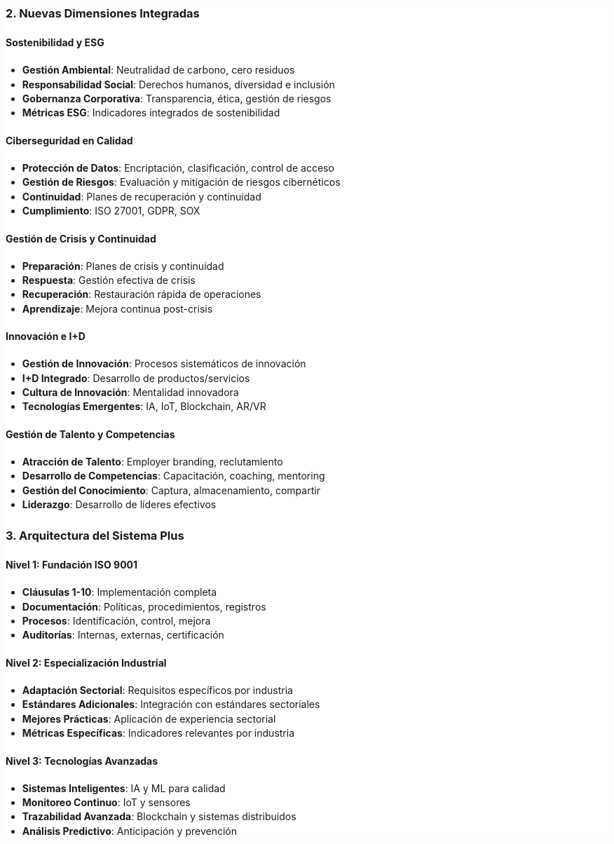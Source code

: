 ### 2. Nuevas Dimensiones Integradas

#### Sostenibilidad y ESG
- **Gestión Ambiental**: Neutralidad de carbono, cero residuos
- **Responsabilidad Social**: Derechos humanos, diversidad e inclusión
- **Gobernanza Corporativa**: Transparencia, ética, gestión de riesgos
- **Métricas ESG**: Indicadores integrados de sostenibilidad

#### Ciberseguridad en Calidad
- **Protección de Datos**: Encriptación, clasificación, control de acceso
- **Gestión de Riesgos**: Evaluación y mitigación de riesgos cibernéticos
- **Continuidad**: Planes de recuperación y continuidad
- **Cumplimiento**: ISO 27001, GDPR, SOX

#### Gestión de Crisis y Continuidad
- **Preparación**: Planes de crisis y continuidad
- **Respuesta**: Gestión efectiva de crisis
- **Recuperación**: Restauración rápida de operaciones
- **Aprendizaje**: Mejora continua post-crisis

#### Innovación e I+D
- **Gestión de Innovación**: Procesos sistemáticos de innovación
- **I+D Integrado**: Desarrollo de productos/servicios
- **Cultura de Innovación**: Mentalidad innovadora
- **Tecnologías Emergentes**: IA, IoT, Blockchain, AR/VR

#### Gestión de Talento y Competencias
- **Atracción de Talento**: Employer branding, reclutamiento
- **Desarrollo de Competencias**: Capacitación, coaching, mentoring
- **Gestión del Conocimiento**: Captura, almacenamiento, compartir
- **Liderazgo**: Desarrollo de líderes efectivos

### 3. Arquitectura del Sistema Plus

#### Nivel 1: Fundación ISO 9001
- **Cláusulas 1-10**: Implementación completa
- **Documentación**: Políticas, procedimientos, registros
- **Procesos**: Identificación, control, mejora
- **Auditorías**: Internas, externas, certificación

#### Nivel 2: Especialización Industrial
- **Adaptación Sectorial**: Requisitos específicos por industria
- **Estándares Adicionales**: Integración con estándares sectoriales
- **Mejores Prácticas**: Aplicación de experiencia sectorial
- **Métricas Específicas**: Indicadores relevantes por industria

#### Nivel 3: Tecnologías Avanzadas
- **Sistemas Inteligentes**: IA y ML para calidad
- **Monitoreo Continuo**: IoT y sensores
- **Trazabilidad Avanzada**: Blockchain y sistemas distribuidos
- **Análisis Predictivo**: Anticipación y prevención
